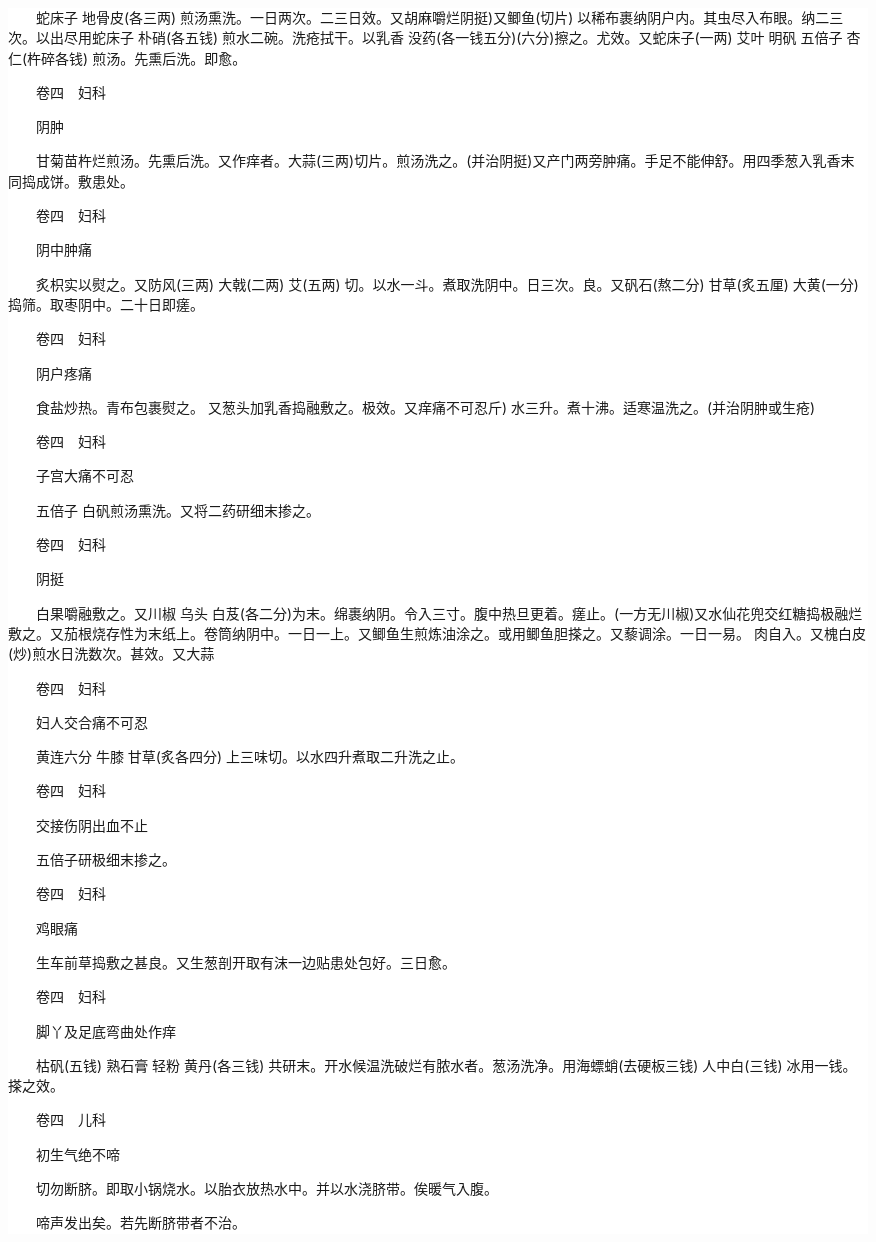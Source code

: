 　　蛇床子 地骨皮(各三两) 煎汤熏洗。一日两次。二三日效。又胡麻嚼烂阴挺)又鲫鱼(切片) 以稀布裹纳阴户内。其虫尽入布眼。纳二三次。以出尽用蛇床子 朴硝(各五钱) 煎水二碗。洗疮拭干。以乳香 没药(各一钱五分)(六分)擦之。尤效。又蛇床子(一两) 艾叶 明矾 五倍子 杏仁(杵碎各钱) 煎汤。先熏后洗。即愈。

　　卷四　妇科

　　阴肿

　　甘菊苗杵烂煎汤。先熏后洗。又作痒者。大蒜(三两)切片。煎汤洗之。(并治阴挺)又产门两旁肿痛。手足不能伸舒。用四季葱入乳香末同捣成饼。敷患处。

　　卷四　妇科

　　阴中肿痛

　　炙枳实以熨之。又防风(三两) 大戟(二两) 艾(五两) 切。以水一斗。煮取洗阴中。日三次。良。又矾石(熬二分) 甘草(炙五厘) 大黄(一分)捣筛。取枣阴中。二十日即瘥。

　　卷四　妇科

　　阴户疼痛

　　食盐炒热。青布包裹熨之。 又葱头加乳香捣融敷之。极效。又痒痛不可忍斤) 水三升。煮十沸。适寒温洗之。(并治阴肿或生疮)

　　卷四　妇科

　　子宫大痛不可忍

　　五倍子 白矾煎汤熏洗。又将二药研细末掺之。

　　卷四　妇科

　　阴挺

　　白果嚼融敷之。又川椒 乌头 白芨(各二分)为末。绵裹纳阴。令入三寸。腹中热旦更着。瘥止。(一方无川椒)又水仙花兜交红糖捣极融烂敷之。又茄根烧存性为末纸上。卷筒纳阴中。一日一上。又鲫鱼生煎炼油涂之。或用鲫鱼胆搽之。又藜调涂。一日一易。 肉自入。又槐白皮(炒)煎水日洗数次。甚效。又大蒜

　　卷四　妇科

　　妇人交合痛不可忍

　　黄连六分 牛膝 甘草(炙各四分) 上三味切。以水四升煮取二升洗之止。

　　卷四　妇科

　　交接伤阴出血不止

　　五倍子研极细末掺之。

　　卷四　妇科

　　鸡眼痛

　　生车前草捣敷之甚良。又生葱剖开取有沫一边贴患处包好。三日愈。

　　卷四　妇科

　　脚丫及足底弯曲处作痒

　　枯矾(五钱) 熟石膏 轻粉 黄丹(各三钱) 共研末。开水候温洗破烂有脓水者。葱汤洗净。用海螵蛸(去硬板三钱) 人中白(三钱) 冰用一钱。搽之效。

　　卷四　儿科

　　初生气绝不啼

　　切勿断脐。即取小锅烧水。以胎衣放热水中。并以水浇脐带。俟暖气入腹。

　　啼声发出矣。若先断脐带者不治。
